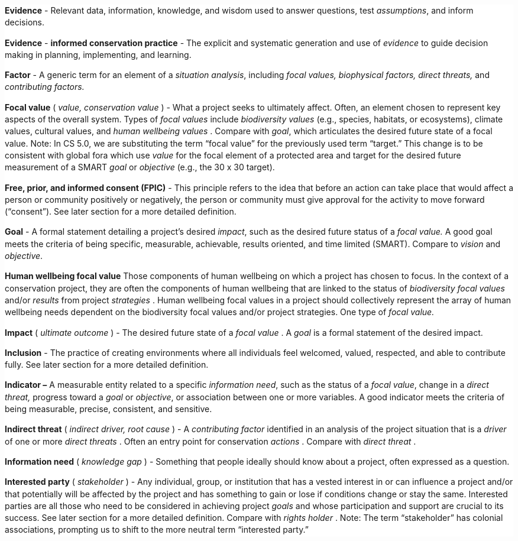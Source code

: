 **Evidence** - Relevant data, information, knowledge, and wisdom used to answer questions, test *assumptions*, and inform decisions.

**Evidence** - **informed conservation practice** - The explicit and systematic generation and use of *evidence* to guide decision making in planning, implementing, and learning.

**Factor** - A generic term for an element of a *situation analysis*, including *focal values, biophysical* *factors, direct threats,* and *contributing factors.*

**Focal value** ( *value, conservation value* ) - What a project seeks to ultimately affect. Often, an element chosen to represent key aspects of the overall system. Types of *focal values* include *biodiversity values* (e.g., species, habitats, or ecosystems), climate values, cultural values, and *human wellbeing values* . Compare with *goal*, which articulates the desired future state of a focal value. Note: In CS 5.0, we are substituting the term “focal value” for the previously used term “target.” This change is to be consistent with global fora which use *value* for the focal element of a protected area and target for the desired future measurement of a SMART *goal* or *objective* (e.g., the 30 x 30 target).

**Free, prior, and informed consent (FPIC)** - This principle refers to the idea that before an action can take place that would affect a person or community positively or negatively, the person or community must give approval for the activity to move forward (“consent”). See later section for a more detailed definition.

**Goal** - A formal statement detailing a project’s desired *impact*, such as the desired future status of a *focal value.* A good goal meets the criteria of being specific, measurable, achievable, results oriented, and time limited (SMART). Compare to *vision* and *objective*.

**Human wellbeing focal value** Those components of human wellbeing on which a project has chosen to focus. In the context of a conservation project, they are often the components of human wellbeing that are linked to the status of *biodiversity focal* *values* and/or *results* from project *strategies* . Human wellbeing focal values in a project should collectively represent the array of human wellbeing needs dependent on the biodiversity focal values and/or project strategies. One type of *focal value.*

**Impact** ( *ultimate outcome* ) - The desired future state of a *focal value* . A *goal* is a formal statement of the desired impact.

**Inclusion** - The practice of creating environments where all individuals feel welcomed, valued, respected, and able to contribute fully. See later section for a more detailed definition.

**Indicator –** A measurable entity related to a specific *information need*, such as the status of a *focal value*, change in a *direct threat,* progress toward a *goal* or *objective*, or association between one or more variables. A good indicator meets the criteria of being measurable, precise, consistent, and sensitive.

**Indirect threat** ( *indirect driver, root cause* ) - A *contributing factor* identified in an analysis of the project situation that is a *driver* of one or more *direct* *threats* . Often an entry point for conservation *actions* . Compare with *direct threat* .

**Information need** ( *knowledge gap* ) - Something that people ideally should know about a project, often expressed as a question.

**Interested party** ( *stakeholder* ) - Any individual, group, or institution that has a vested interest in or can influence a project and/or that potentially will be affected by the project and has something to gain or lose if conditions change or stay the same. Interested parties are all those who need to be considered in achieving project *goals* and whose participation and support are crucial to its success. See later section for a more detailed definition. Compare with *rights holder* . Note: The term “stakeholder” has colonial associations, prompting us to shift to the more neutral term “interested party.”
